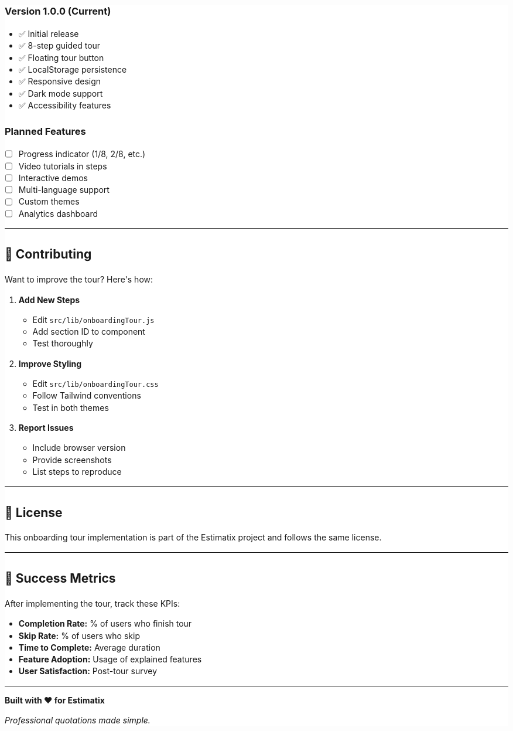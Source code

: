### Version 1.0.0 (Current)
- ✅ Initial release
- ✅ 8-step guided tour
- ✅ Floating tour button
- ✅ LocalStorage persistence
- ✅ Responsive design
- ✅ Dark mode support
- ✅ Accessibility features

### Planned Features
- [ ] Progress indicator (1/8, 2/8, etc.)
- [ ] Video tutorials in steps
- [ ] Interactive demos
- [ ] Multi-language support
- [ ] Custom themes
- [ ] Analytics dashboard

---

## 🤝 Contributing

Want to improve the tour? Here's how:

1. **Add New Steps**
   - Edit `src/lib/onboardingTour.js`
   - Add section ID to component
   - Test thoroughly

2. **Improve Styling**
   - Edit `src/lib/onboardingTour.css`
   - Follow Tailwind conventions
   - Test in both themes

3. **Report Issues**
   - Include browser version
   - Provide screenshots
   - List steps to reproduce

---

## 📄 License

This onboarding tour implementation is part of the Estimatix project and follows the same license.

---

## 🎉 Success Metrics

After implementing the tour, track these KPIs:

- **Completion Rate:** % of users who finish tour
- **Skip Rate:** % of users who skip
- **Time to Complete:** Average duration
- **Feature Adoption:** Usage of explained features
- **User Satisfaction:** Post-tour survey

---

**Built with ❤️ for Estimatix**

*Professional quotations made simple.*
